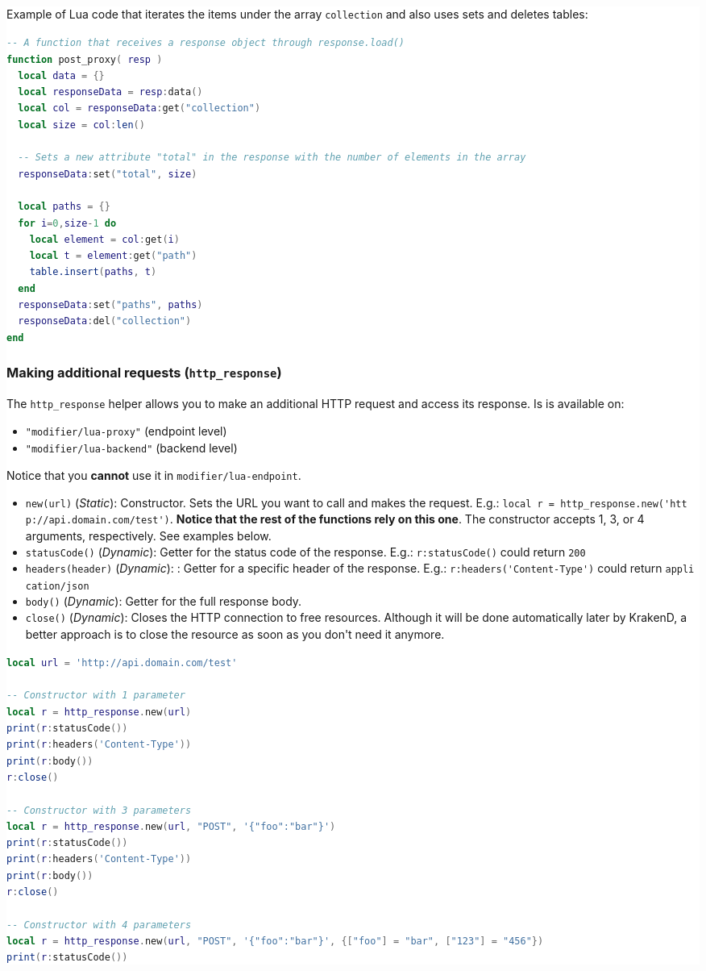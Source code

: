 Example of Lua code that iterates the items under the array `collection` and also uses sets and deletes tables:

```lua
-- A function that receives a response object through response.load()
function post_proxy( resp )
  local data = {}
  local responseData = resp:data()
  local col = responseData:get("collection")
  local size = col:len()

  -- Sets a new attribute "total" in the response with the number of elements in the array
  responseData:set("total", size)

  local paths = {}
  for i=0,size-1 do
    local element = col:get(i)
    local t = element:get("path")
    table.insert(paths, t)
  end
  responseData:set("paths", paths)
  responseData:del("collection")
end
```

### Making additional requests (`http_response`)
The `http_response` helper allows you to make an additional HTTP request and access its response. Is is available on:

- `"modifier/lua-proxy"` (endpoint level)
- `"modifier/lua-backend"` (backend level)

Notice that you **cannot** use it in `modifier/lua-endpoint`.

*   `new(url)` (_Static_): Constructor. Sets the URL you want to call and makes the request. E.g.: `local r = http_response.new('http://api.domain.com/test')`. **Notice that the rest of the functions rely on this one**. The constructor accepts 1, 3, or 4 arguments, respectively. See examples below.
*   `statusCode()` (_Dynamic_): Getter for the status code of the response. E.g.: `r:statusCode()` could return `200`
*   `headers(header)` (_Dynamic_): : Getter for a specific header of the response. E.g.: `r:headers('Content-Type')` could return `application/json`
*   `body()` (_Dynamic_): Getter for the full response body.
*   `close()` (_Dynamic_): Closes the HTTP connection to free resources. Although it will be done automatically later by KrakenD, a better approach is to close the resource as soon as you don't need it anymore.

```lua
local url = 'http://api.domain.com/test'

-- Constructor with 1 parameter
local r = http_response.new(url)
print(r:statusCode())
print(r:headers('Content-Type'))
print(r:body())
r:close()

-- Constructor with 3 parameters
local r = http_response.new(url, "POST", '{"foo":"bar"}')
print(r:statusCode())
print(r:headers('Content-Type'))
print(r:body())
r:close()

-- Constructor with 4 parameters
local r = http_response.new(url, "POST", '{"foo":"bar"}', {["foo"] = "bar", ["123"] = "456"})
print(r:statusCode())
```